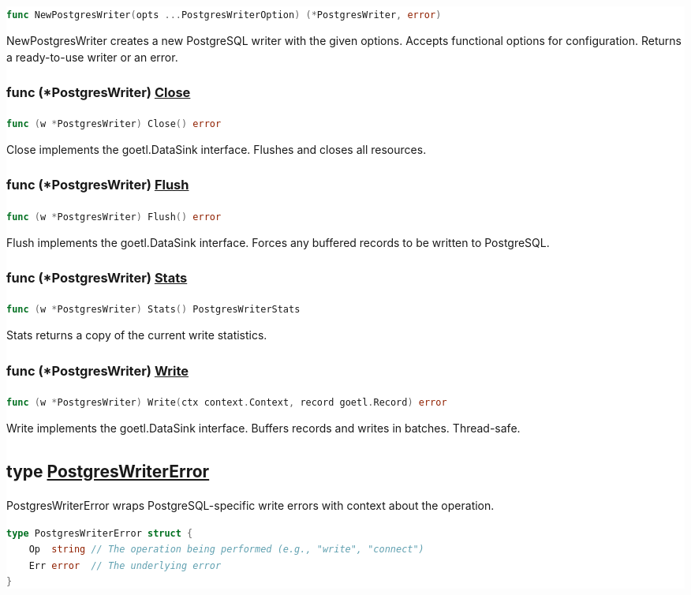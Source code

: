 ```go
func NewPostgresWriter(opts ...PostgresWriterOption) (*PostgresWriter, error)
```

NewPostgresWriter creates a new PostgreSQL writer with the given options. Accepts functional options for configuration. Returns a ready\-to\-use writer or an error.

<a name="PostgresWriter.Close"></a>
### func \(\*PostgresWriter\) [Close](<https://github.com/aaronlmathis/goetl/blob/main/writers/postgresql.go#L299>)

```go
func (w *PostgresWriter) Close() error
```

Close implements the goetl.DataSink interface. Flushes and closes all resources.

<a name="PostgresWriter.Flush"></a>
### func \(\*PostgresWriter\) [Flush](<https://github.com/aaronlmathis/goetl/blob/main/writers/postgresql.go#L287>)

```go
func (w *PostgresWriter) Flush() error
```

Flush implements the goetl.DataSink interface. Forces any buffered records to be written to PostgreSQL.

<a name="PostgresWriter.Stats"></a>
### func \(\*PostgresWriter\) [Stats](<https://github.com/aaronlmathis/goetl/blob/main/writers/postgresql.go#L235>)

```go
func (w *PostgresWriter) Stats() PostgresWriterStats
```

Stats returns a copy of the current write statistics.

<a name="PostgresWriter.Write"></a>
### func \(\*PostgresWriter\) [Write](<https://github.com/aaronlmathis/goetl/blob/main/writers/postgresql.go#L250>)

```go
func (w *PostgresWriter) Write(ctx context.Context, record goetl.Record) error
```

Write implements the goetl.DataSink interface. Buffers records and writes in batches. Thread\-safe.

<a name="PostgresWriterError"></a>
## type [PostgresWriterError](<https://github.com/aaronlmathis/goetl/blob/main/writers/postgresql.go#L43-L46>)

PostgresWriterError wraps PostgreSQL\-specific write errors with context about the operation.

```go
type PostgresWriterError struct {
    Op  string // The operation being performed (e.g., "write", "connect")
    Err error  // The underlying error
}
```
